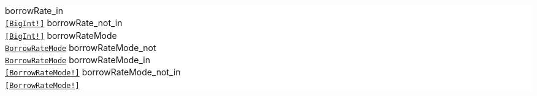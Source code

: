 </td>
</tr>
<tr>
<td>
borrowRate_in<br />
<a href="/docs/Avalanche-v2/scalars#bigint"><code>[BigInt!]</code></a>
</td>
<td>

</td>
</tr>
<tr>
<td>
borrowRate_not_in<br />
<a href="/docs/Avalanche-v2/scalars#bigint"><code>[BigInt!]</code></a>
</td>
<td>

</td>
</tr>
<tr>
<td>
borrowRateMode<br />
<a href="/docs/Avalanche-v2/enums#borrowratemode"><code>BorrowRateMode</code></a>
</td>
<td>

</td>
</tr>
<tr>
<td>
borrowRateMode_not<br />
<a href="/docs/Avalanche-v2/enums#borrowratemode"><code>BorrowRateMode</code></a>
</td>
<td>

</td>
</tr>
<tr>
<td>
borrowRateMode_in<br />
<a href="/docs/Avalanche-v2/enums#borrowratemode"><code>[BorrowRateMode!]</code></a>
</td>
<td>

</td>
</tr>
<tr>
<td>
borrowRateMode_not_in<br />
<a href="/docs/Avalanche-v2/enums#borrowratemode"><code>[BorrowRateMode!]</code></a>
</td>
<td>
